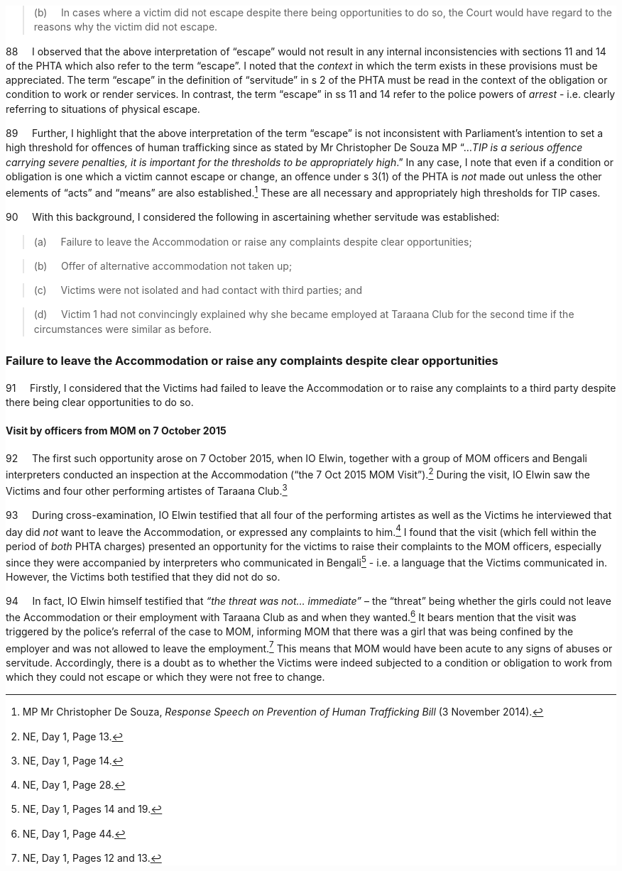 > (b)     In cases where a victim did not escape despite there being opportunities to do so, the Court would have regard to the reasons why the victim did not escape.

88     I observed that the above interpretation of “escape” would not result in any internal inconsistencies with sections 11 and 14 of the PHTA which also refer to the term “escape”. I noted that the _context_ in which the term exists in these provisions must be appreciated. The term “escape” in the definition of “servitude” in s 2 of the PHTA must be read in the context of the obligation or condition to work or render services. In contrast, the term “escape” in ss 11 and 14 refer to the police powers of _arrest_ - i.e. clearly referring to situations of physical escape.

89     Further, I highlight that the above interpretation of the term “escape” is not inconsistent with Parliament’s intention to set a high threshold for offences of human trafficking since as stated by Mr Christopher De Souza MP “…_TIP is a serious offence carrying severe penalties, it is important for the thresholds to be appropriately high_.” In any case, I note that even if a condition or obligation is one which a victim cannot escape or change, an offence under s 3(1) of the PHTA is _not_ made out unless the other elements of “acts” and “means” are also established.[^150] These are all necessary and appropriately high thresholds for TIP cases.

90     With this background, I considered the following in ascertaining whether servitude was established:

> (a)     Failure to leave the Accommodation or raise any complaints despite clear opportunities;

> (b)     Offer of alternative accommodation not taken up;

> (c)     Victims were not isolated and had contact with third parties; and

> (d)     Victim 1 had not convincingly explained why she became employed at Taraana Club for the second time if the circumstances were similar as before.

### Failure to leave the Accommodation or raise any complaints despite clear opportunities

91     Firstly, I considered that the Victims had failed to leave the Accommodation or to raise any complaints to a third party despite there being clear opportunities to do so.

#### Visit by officers from MOM on 7 October 2015

92     The first such opportunity arose on 7 October 2015, when IO Elwin, together with a group of MOM officers and Bengali interpreters conducted an inspection at the Accommodation (“the 7 Oct 2015 MOM Visit”).[^151] During the visit, IO Elwin saw the Victims and four other performing artistes of Taraana Club.[^152]

93     During cross-examination, IO Elwin testified that all four of the performing artistes as well as the Victims he interviewed that day did _not_ want to leave the Accommodation, or expressed any complaints to him.[^153] I found that the visit (which fell within the period of _both_ PHTA charges) presented an opportunity for the victims to raise their complaints to the MOM officers, especially since they were accompanied by interpreters who communicated in Bengali[^154] - i.e. a language that the Victims communicated in. However, the Victims both testified that they did not do so.

94     In fact, IO Elwin himself testified that _“the threat was not… immediate”­_ – the “threat” being whether the girls could not leave the Accommodation or their employment with Taraana Club as and when they wanted.[^155] It bears mention that the visit was triggered by the police’s referral of the case to MOM, informing MOM that there was a girl that was being confined by the employer and was not allowed to leave the employment.[^156] This means that MOM would have been acute to any signs of abuses or servitude. Accordingly, there is a doubt as to whether the Victims were indeed subjected to a condition or obligation to work from which they could not escape or which they were not free to change.


[^1]: Exhibit PS1, paragraph 1.
[^2]: Exhibit PS1, paragraphs 1, 2 and 7.
[^3]: Exhibits P5 and P6.
[^4]: Exhibit PS1, paragraph 6.
[^5]: Exhibit PS1, paragraph 4.
[^6]: NE, Day 21, Pages 11 and 12.
[^7]: NE, Day 1, Pages 12 and 13.
[^8]: NE, Day 1, Page 44.
[^9]: NE, Day 1, Pages 19 and 20.
[^10]: NE, Day 1, Page 20.
[^11]: NE, Day 1, Pages 20 and 23.
[^12]: Prosecution’s Closing Submissions dated 29 April 2020 (“PCS”) at \[12\].
[^13]: PCS at \[12\].
[^14]: PCS at \[14\]
[^15]: PCS at \[14\].
[^16]: PCS at \[15\].
[^17]: PCS at \[16\].
[^18]: PCS at \[18\].
[^19]: PCS at \[19\].
[^20]: PCS at \[19\].
[^21]: PCS at \[20\].
[^22]: PCS at \[21\].
[^23]: PCS at \[22\].
[^24]: PCS at \[23\].
[^25]: PCS at \[348\].
[^26]: PCS at \[35\].
[^27]: The statements of the witnesses are as follows: Exhibits P11 and P12 for Ana, Exhibits P13, P15 and P16 for Switi, and Exhibit P17 for Mathi.
[^28]: Exhibit D33.
[^29]: NE, Day 23, Page 42.
[^30]: NE, Day 23, Page 43
[^31]: NE, Day 23, Page 54.
[^32]: NE, Day 37, Pages 112 and 113.
[^33]: NE, Day 23, Page 16.
[^34]: PCS at \[437\].
[^35]: NE, Day 32, Page 61.
[^36]: NE, Day 32, Page 62.
[^37]: NE, Day 32, Page 62.
[^38]: NE, Day 30, Page 79.
[^39]: Exhibit P13; NE, Day 37, Page 76.
[^40]: NE, Day 37, Page 42.
[^41]: NE, Day 36, Page 33.
[^42]: Defendant’s Reply Submissions dated 4 May 2020 (“DRS”) at \[30\].
[^43]: DRS at \[32\].
[^44]: NE, Day 24, Pages 20 and 21; Day 28, Pages 28 and 37.
[^45]: NE, Day 21, Pages 39 and 46; Day 24, Page 23; Day 28, Page 24.
[^46]: NE, Day 24, Pages 34 and 36; Day 28, Pages 44 and 45.
[^47]: NE, Day 24, Page 44; Day 28, Page 36.
[^48]: NE, Day 26, Page 40; Day 28, Page 23.
[^49]: NE, Day 28, Page 20; Day 21, Page 36.
[^50]: DRS at \[55\].
[^51]: DRS at \[57\].
[^52]: Defendant’s Closing Submissions dated 30 April 2020 (“DCS”) at \[116\].
[^53]: NE, Day 13, Pages 1 and 2.
[^54]: DRS at \[37\].
[^55]: DCS at \[118\].
[^56]: DCS at \[118\].
[^57]: NE, Day 14, Pages 44 and 45.
[^58]: DCS at \[119\].
[^59]: PCS at \[100\].
[^60]: DRS at \[30\] to \[33\].
[^61]: PCS at \[102\].
[^62]: PCS at \[148\].
[^63]: PCS at \[148\] to \[159\].
[^64]: PCS at \[150\] and \[151\].
[^65]: PCS at \[160\] to \[171\].
[^66]: NE, Day 1, Page 81.
[^67]: NE, Day 2, Pages 76 to 82.
[^68]: NE, Day 2, Page 77.
[^69]: NE, Day 2, Page 77; Day 5, Page 31.
[^70]: PCS at \[156\].
[^71]: NE, Day 32, Page 34.
[^72]:  NE, Day 25, Page 91.
[^73]: NE, Day 28, Page 37.
[^74]: NE, Day 28, Pages 28 and 29.
[^75]: NE, Day 25, Pages 30 to 33.
[^76]: PCS at \[161\]; NE, Day 1, Page 81.
[^77]: PCS at \[181\].
[^78]: PCS at \[182\] to \[192\].
[^79]: PCS at \[193\] to \[195\].
[^80]: PCS at \[196\] to \[199\].
[^81]: NE, Day 9, Page 42.
[^82]: NE, Day 26, Page 49.
[^83]: NE, Day 26, Page 51.
[^84]: NE, Day 26, Page 51.
[^85]: NE, Day 25, Pages 22 and 23.
[^86]: NE, Day 1, Page 99.
[^87]: NE, Day 25, Pages 11, 12, 23 and 24; Day 27, Pages 66 and 67.
[^88]: PCS at \[200\].
[^89]: NE, Day 14, Page 6.
[^90]: NE, Day 7, Pages 37 and 58.
[^91]: NE, Day 14, Page 29.
[^92]: NE, Day 14, Page 23; Day 19, Pages 29 and 30.
[^93]: NE, Day 14, Page 23.
[^94]: NE, Day 7, Page 41.
[^95]: NE, Day 26, Pages 60 and 61.
[^96]: NE, Day 26, Page 6.
[^97]: NE, Day 26, Page 6.
[^98]: PCS at \[230\].
[^99]: PCS at \[230\].
[^100]: NE, Day 14, Pages 44 and 45; Day 2, Pages 10 and 11; Exhibit D1.
[^101]: NE, Day 2, Pages 10 and 11.
[^102]: PCS at \[215\].
[^103]: PCS at \[221\].
[^104]: NE, Day 1, Page 94; Day 6, Pages 6 to 7.
[^105]: NE, Day 1, Page 94.
[^106]: NE, Day 3, Page 35.
[^107]: NE, Day 3, Pages 33 and 34.
[^108]: PCS at \[231\], \[232\], \[245\] and \[257\].
[^109]: NE, Day 35, Pages 37 and 38.
[^110]: NE, Day 2, Page 81.
[^111]: NE, Day 28, Page 20.
[^112]: NE, Day 21, Page 36.
[^113]: PCS at \[232\].
[^114]: NE, Day 1, Pages 88 and 89.
[^115]: NE, Day 6, Page 11.
[^116]: NE, Day 6, Pages 12 and 13.
[^117]: NE, Day 2, Page 67.
[^118]: NE, Day 8, Page 35.
[^119]: NE, Day 8, Pages 25 to 26.
[^120]: NE, Day 8, Page 28.
[^121]: NE, Day 8, Pages 25 to 28.
[^122]: Exhibit D47.
[^123]: Exhibit D47.
[^124]: PCS at \[326\].
[^125]: NE, Day 1, Page 44.
[^126]: PCS at \[114\].
[^127]: PCS at \[116\].
[^128]: PCS at \[116\] and \[117\].
[^129]: PCS at \[118\].
[^130]: PCS at \[120\] and \[125\].
[^131]: Singapore Parliamentary Debates, Official Report (3 November 2014) vol 92 (Mr Christopher De Souza)
[^132]: PCS at \[112\].
[^133]: PCS at \[126\].
[^134]: PCS at \[126\].
[^135]: Singapore Parliamentary Debates, Official Report (3 November 2014) vol 92 (Dr Amy Khor Lean Suan)
[^136]: PCS at \[126\].
[^137]: Explanatory Statement, Prevention of Human Trafficking Bill (Bill No. 39/2014).
[^138]: PCS at \[120\] and \[121\].
[^139]: DRS at \[37\]; Defence’s No Case to Answer Reply Submissions (“DNCRS”) at \[44\].
[^140]: DRS at \[38\].
[^141]: DRS at \[38\].
[^142]: DRS at \[39\].
[^143]: DRS at \[40\].
[^144]: DRS at \[41\].
[^145]: DNCRS at \[54\].
[^146]: _Siliadin_ at \[124\].
[^147]: Singapore Parliamentary Debates, Official Report (3 November 2014) vol 92 (Mr Christopher De Souza)
[^148]: Singapore Parliamentary Debates, Official Report (3 November 2014) vol 92 (Mr Christopher De Souza)
[^149]: _Siliadin_ at \[124\]_; R v K at_ \[39\].
[^150]: MP Mr Christopher De Souza, _Response Speech on Prevention of Human Trafficking Bill_ (3 November 2014).
[^151]: NE, Day 1, Page 13.
[^152]: NE, Day 1, Page 14.
[^153]: NE, Day 1, Page 28.
[^154]: NE, Day 1, Pages 14 and 19.
[^155]: NE, Day 1, Page 44.
[^156]: NE, Day 1, Pages 12 and 13.
[^157]: NE, Day 1, Page 44.
[^158]: Exhibit D48, Pages 16 to 20.
[^159]: NE, Day 1, Page 19.
[^160]: PCS at \[26\].
[^161]: NE, Day 1, Pages 19 and 20.
[^162]: NE, Day 1, Page 20.
[^163]: NE, Day 1, Pages 106 to 108.
[^164]: NE, Day 4, Pages 17 and 18.
[^165]: PCS at \[123\].
[^166]: Elizabeth Hopper & Jose Hidalgo, “Invisible Chains: Psychological Coercion of Human Trafficking Victims”, Intercultural Human Rights Law Review Vol 1 (2006) at p 209.
[^167]: Prosecution’s Reply Submissions dated 4 May 2020 at \[87\].
[^168]: Exhibit D29 was a bundle of documents comprising the cancellation of the work permits of the Company’s former performing artistes from MOM, letters from the Controller of Immigration on issuance of a special pass for the purpose of reporting to Changi Airport’s Immigration checkpoint to leave Singapore, as well as one-way flight confirmations for these performing artistes.
[^169]: NE, Day 14, Page 6.
[^170]: NE, Day 7, Pages 37 and 58.
[^171]: NE, Day 26, Pages 6, 60 and 61.
[^172]: NE, Day 9, Page 78.
[^173]: NE, Day 10, Page 21.
[^174]: NE, Day 9, Pages 80 and 81.
[^175]: NE, Day 10, Page 21.
[^176]: PCS at \[312\].
[^177]: PCS at \[312\].
[^178]: PCS at \[160\].
[^179]: PCS at \[172\].
[^180]: NE, Day 1, Page 86.
[^181]: PCS at \[181\].
[^182]: PCS at \[182\].
[^183]: PCS at \[193\].
[^184]: PCS at \[196\].
[^185]: PCS at \[161\]; NE, Day 1, Page 81.
[^186]: Exhibit P8A; NE, Day 2, Pages 29 and 30.
[^187]: NE, Day 1, Page 80.
[^188]: NE, Day 1, Pages 91 and 92.
[^189]: NE, Day 1, Page 65.
[^190]: NE, Day 1, Page 108.
[^191]: NE, Day 1, Pages 56 and 58.
[^192]: NE, Day 4, Page 68.
[^193]: NE, Day 1, Pages 106 to 108.
[^194]: PCS at \[337\].
[^195]: DCS at \[118\].
[^196]: DCS at \[118\].
[^197]: NE, Day 14, Pages 44 and 45.
[^198]: PCS at \[347\].
[^199]: Note that the Court considered the case as an illustration even though the Court recognised that _Wong Ting Yong_ considered what constituted “lawful authority” instead of “reasonable excuse.”
[^200]: NE, Day 14, Pages 44 and 45; Exhibit D1.
[^201]: NE, Day 1, Page 90.
[^202]: NE, Day 2, Page 11.